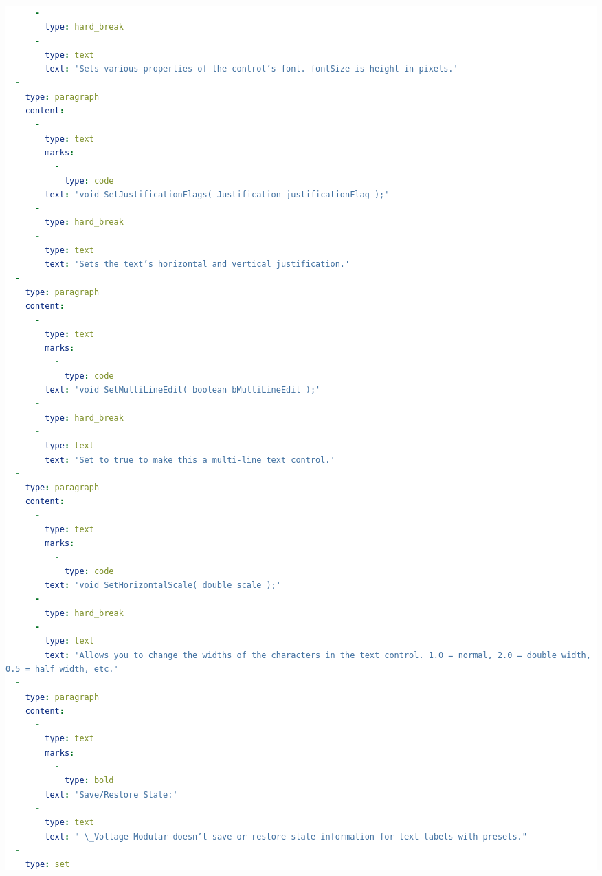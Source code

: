 ```yaml
      -
        type: hard_break
      -
        type: text
        text: 'Sets various properties of the control’s font. fontSize is height in pixels.'
  -
    type: paragraph
    content:
      -
        type: text
        marks:
          -
            type: code
        text: 'void SetJustificationFlags( Justification justificationFlag );'
      -
        type: hard_break
      -
        type: text
        text: 'Sets the text’s horizontal and vertical justification.'
  -
    type: paragraph
    content:
      -
        type: text
        marks:
          -
            type: code
        text: 'void SetMultiLineEdit( boolean bMultiLineEdit );'
      -
        type: hard_break
      -
        type: text
        text: 'Set to true to make this a multi-line text control.'
  -
    type: paragraph
    content:
      -
        type: text
        marks:
          -
            type: code
        text: 'void SetHorizontalScale( double scale );'
      -
        type: hard_break
      -
        type: text
        text: 'Allows you to change the widths of the characters in the text control. 1.0 = normal, 2.0 = double width, 0.5 = half width, etc.'
  -
    type: paragraph
    content:
      -
        type: text
        marks:
          -
            type: bold
        text: 'Save/Restore State:'
      -
        type: text
        text: " \_Voltage Modular doesn’t save or restore state information for text labels with presets."
  -
    type: set
```